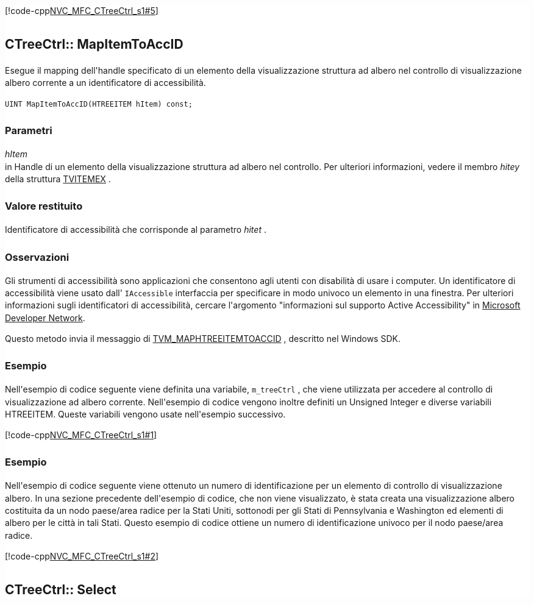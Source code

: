 [!code-cpp[NVC_MFC_CTreeCtrl_s1#5](../../mfc/reference/codesnippet/cpp/ctreectrl-class_18.cpp)]

## <a name="ctreectrlmapitemtoaccid"></a><a name="mapitemtoaccid"></a> CTreeCtrl:: MapItemToAccID

Esegue il mapping dell'handle specificato di un elemento della visualizzazione struttura ad albero nel controllo di visualizzazione albero corrente a un identificatore di accessibilità.

```
UINT MapItemToAccID(HTREEITEM hItem) const;
```

### <a name="parameters"></a>Parametri

*hItem*\
in Handle di un elemento della visualizzazione struttura ad albero nel controllo. Per ulteriori informazioni, vedere il membro *hitey* della struttura [TVITEMEX](/windows/win32/api/commctrl/ns-commctrl-tvitemexw) .

### <a name="return-value"></a>Valore restituito

Identificatore di accessibilità che corrisponde al parametro *hitet* .

### <a name="remarks"></a>Osservazioni

Gli strumenti di accessibilità sono applicazioni che consentono agli utenti con disabilità di usare i computer. Un identificatore di accessibilità viene usato dall' `IAccessible` interfaccia per specificare in modo univoco un elemento in una finestra. Per ulteriori informazioni sugli identificatori di accessibilità, cercare l'argomento "informazioni sul supporto Active Accessibility" in [Microsoft Developer Network](https://go.microsoft.com/fwlink/p/?linkid=56322).

Questo metodo invia il messaggio di [TVM_MAPHTREEITEMTOACCID](/windows/win32/Controls/tvm-maphtreeitemtoaccid) , descritto nel Windows SDK.

### <a name="example"></a>Esempio

Nell'esempio di codice seguente viene definita una variabile, `m_treeCtrl` , che viene utilizzata per accedere al controllo di visualizzazione ad albero corrente. Nell'esempio di codice vengono inoltre definiti un Unsigned Integer e diverse variabili HTREEITEM. Queste variabili vengono usate nell'esempio successivo.

[!code-cpp[NVC_MFC_CTreeCtrl_s1#1](../../mfc/reference/codesnippet/cpp/ctreectrl-class_17.h)]

### <a name="example"></a>Esempio

Nell'esempio di codice seguente viene ottenuto un numero di identificazione per un elemento di controllo di visualizzazione albero. In una sezione precedente dell'esempio di codice, che non viene visualizzato, è stata creata una visualizzazione albero costituita da un nodo paese/area radice per la Stati Uniti, sottonodi per gli Stati di Pennsylvania e Washington ed elementi di albero per le città in tali Stati. Questo esempio di codice ottiene un numero di identificazione univoco per il nodo paese/area radice.

[!code-cpp[NVC_MFC_CTreeCtrl_s1#2](../../mfc/reference/codesnippet/cpp/ctreectrl-class_31.cpp)]

## <a name="ctreectrlselect"></a><a name="select"></a> CTreeCtrl:: Select
